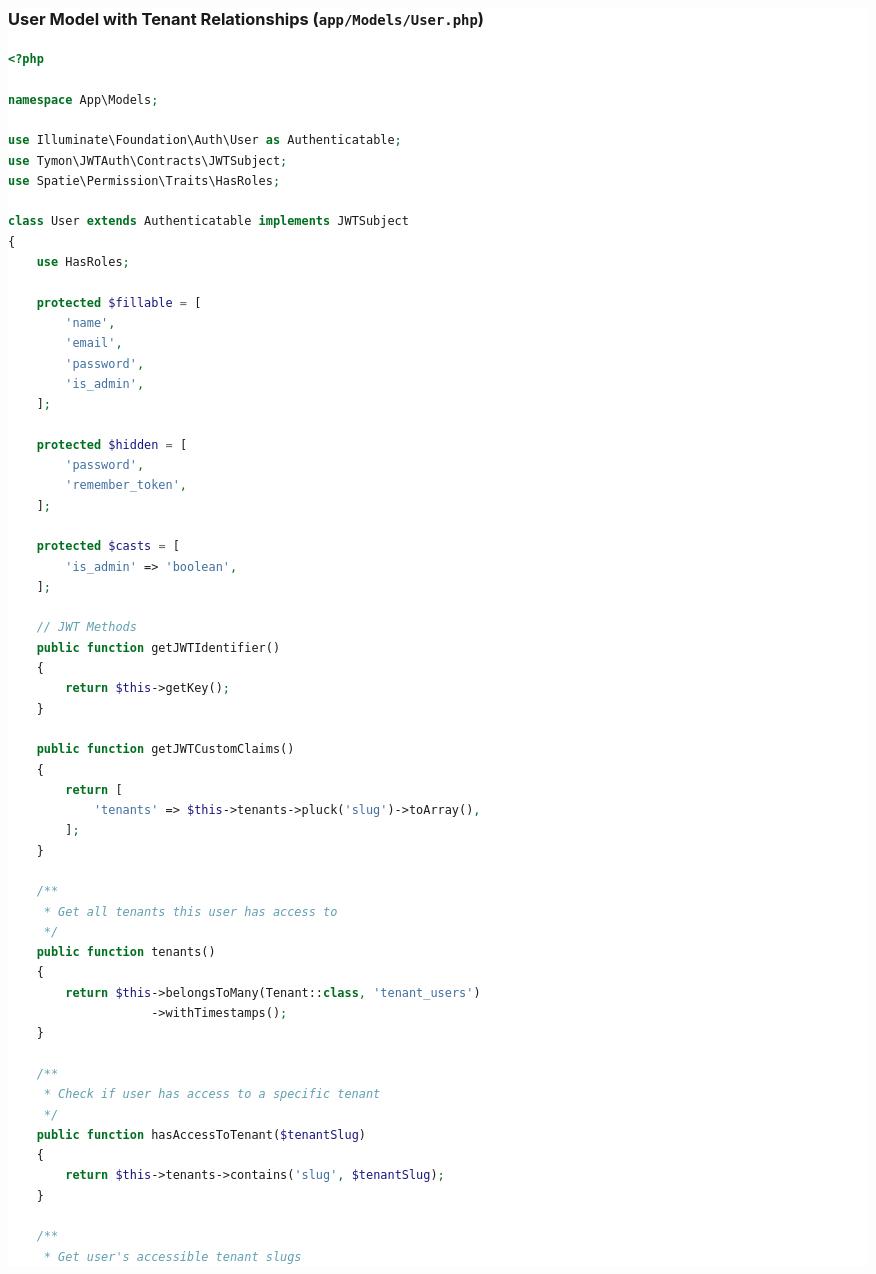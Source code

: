 ### User Model with Tenant Relationships (`app/Models/User.php`)
```php
<?php

namespace App\Models;

use Illuminate\Foundation\Auth\User as Authenticatable;
use Tymon\JWTAuth\Contracts\JWTSubject;
use Spatie\Permission\Traits\HasRoles;

class User extends Authenticatable implements JWTSubject
{
    use HasRoles;

    protected $fillable = [
        'name',
        'email',
        'password',
        'is_admin',
    ];

    protected $hidden = [
        'password',
        'remember_token',
    ];

    protected $casts = [
        'is_admin' => 'boolean',
    ];

    // JWT Methods
    public function getJWTIdentifier()
    {
        return $this->getKey();
    }

    public function getJWTCustomClaims()
    {
        return [
            'tenants' => $this->tenants->pluck('slug')->toArray(),
        ];
    }

    /**
     * Get all tenants this user has access to
     */
    public function tenants()
    {
        return $this->belongsToMany(Tenant::class, 'tenant_users')
                    ->withTimestamps();
    }

    /**
     * Check if user has access to a specific tenant
     */
    public function hasAccessToTenant($tenantSlug)
    {
        return $this->tenants->contains('slug', $tenantSlug);
    }

    /**
     * Get user's accessible tenant slugs
```